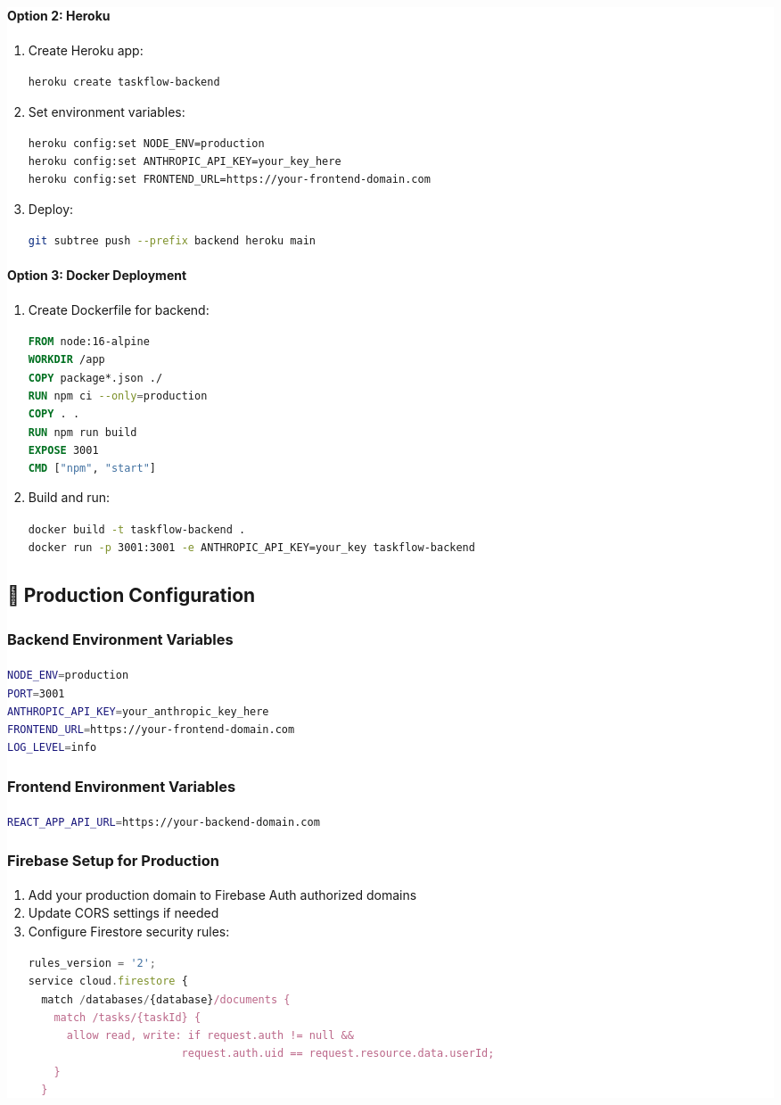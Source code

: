 #### Option 2: Heroku
1. Create Heroku app:
   ```bash
   heroku create taskflow-backend
   ```

2. Set environment variables:
   ```bash
   heroku config:set NODE_ENV=production
   heroku config:set ANTHROPIC_API_KEY=your_key_here
   heroku config:set FRONTEND_URL=https://your-frontend-domain.com
   ```

3. Deploy:
   ```bash
   git subtree push --prefix backend heroku main
   ```

#### Option 3: Docker Deployment
1. Create Dockerfile for backend:
   ```dockerfile
   FROM node:16-alpine
   WORKDIR /app
   COPY package*.json ./
   RUN npm ci --only=production
   COPY . .
   RUN npm run build
   EXPOSE 3001
   CMD ["npm", "start"]
   ```

2. Build and run:
   ```bash
   docker build -t taskflow-backend .
   docker run -p 3001:3001 -e ANTHROPIC_API_KEY=your_key taskflow-backend
   ```

## 🔧 Production Configuration

### Backend Environment Variables
```bash
NODE_ENV=production
PORT=3001
ANTHROPIC_API_KEY=your_anthropic_key_here
FRONTEND_URL=https://your-frontend-domain.com
LOG_LEVEL=info
```

### Frontend Environment Variables
```bash
REACT_APP_API_URL=https://your-backend-domain.com
```

### Firebase Setup for Production
1. Add your production domain to Firebase Auth authorized domains
2. Update CORS settings if needed
3. Configure Firestore security rules:
   ```javascript
   rules_version = '2';
   service cloud.firestore {
     match /databases/{database}/documents {
       match /tasks/{taskId} {
         allow read, write: if request.auth != null && 
                           request.auth.uid == request.resource.data.userId;
       }
     }
   ```